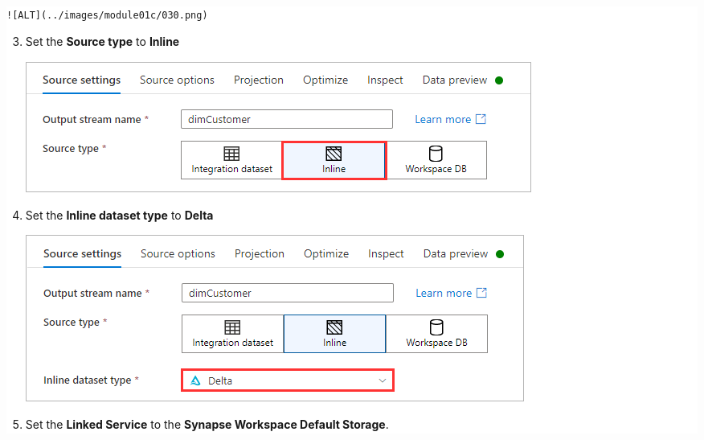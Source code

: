     ![ALT](../images/module01c/030.png)

3. Set the **Source type** to **Inline**

    ![ALT](../images/module01c/031.png)

4. Set the **Inline dataset type** to **Delta**

    ![ALT](../images/module01c/032.png)

5. Set the **Linked Service** to the **Synapse Workspace Default Storage**.

